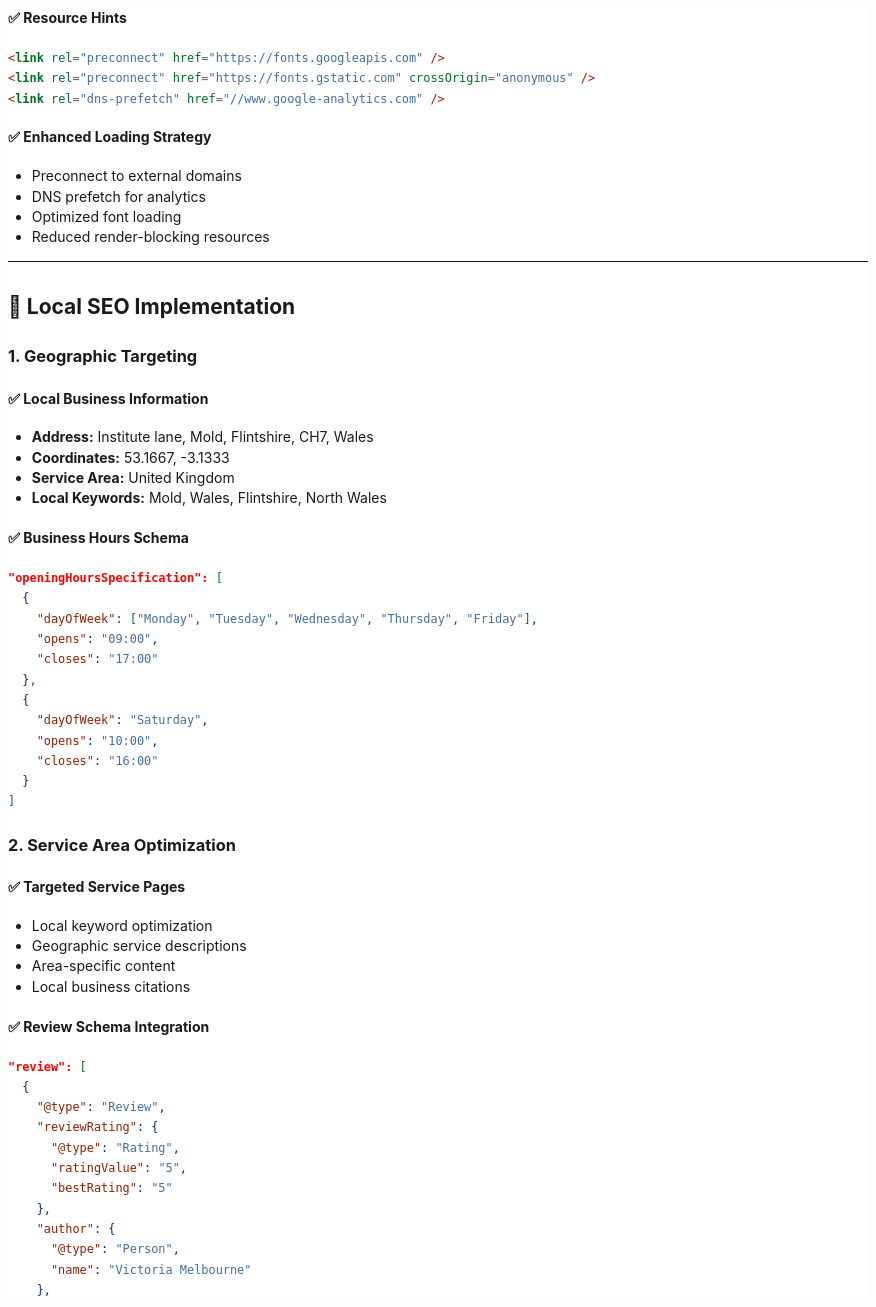 #### ✅ **Resource Hints**
```html
<link rel="preconnect" href="https://fonts.googleapis.com" />
<link rel="preconnect" href="https://fonts.gstatic.com" crossOrigin="anonymous" />
<link rel="dns-prefetch" href="//www.google-analytics.com" />
```

#### ✅ **Enhanced Loading Strategy**
- Preconnect to external domains
- DNS prefetch for analytics
- Optimized font loading
- Reduced render-blocking resources

---

## 🎯 Local SEO Implementation

### 1. Geographic Targeting

#### ✅ **Local Business Information**
- **Address:** Institute lane, Mold, Flintshire, CH7, Wales
- **Coordinates:** 53.1667, -3.1333
- **Service Area:** United Kingdom
- **Local Keywords:** Mold, Wales, Flintshire, North Wales

#### ✅ **Business Hours Schema**
```json
"openingHoursSpecification": [
  {
    "dayOfWeek": ["Monday", "Tuesday", "Wednesday", "Thursday", "Friday"],
    "opens": "09:00",
    "closes": "17:00"
  },
  {
    "dayOfWeek": "Saturday",
    "opens": "10:00",
    "closes": "16:00"
  }
]
```

### 2. Service Area Optimization

#### ✅ **Targeted Service Pages**
- Local keyword optimization
- Geographic service descriptions
- Area-specific content
- Local business citations

#### ✅ **Review Schema Integration**
```json
"review": [
  {
    "@type": "Review",
    "reviewRating": {
      "@type": "Rating",
      "ratingValue": "5",
      "bestRating": "5"
    },
    "author": {
      "@type": "Person",
      "name": "Victoria Melbourne"
    },
```